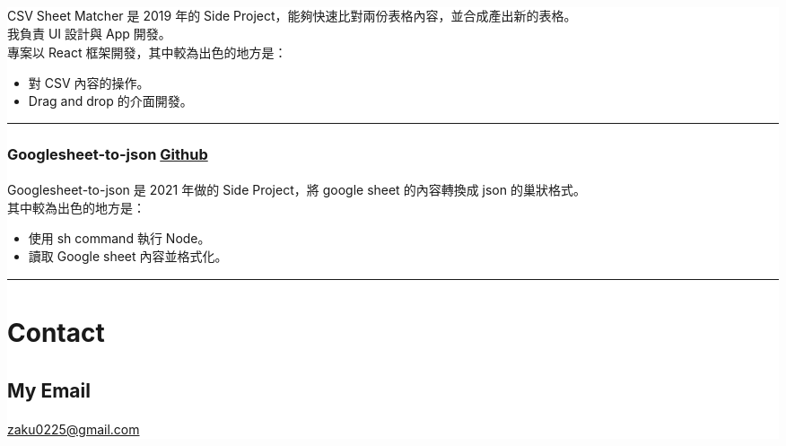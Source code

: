 CSV Sheet Matcher 是 2019 年的 Side Project，能夠快速比對兩份表格內容，並合成產出新的表格。<br />
我負責 UI 設計與 App 開發。<br />
專案以 React 框架開發，其中較為出色的地方是：<br />
- 對 CSV 內容的操作。
- Drag and drop 的介面開發。


---
### Googlesheet-to-json [Github](https://github.com/GlennJong/googlesheet-to-json)

Googlesheet-to-json 是 2021 年做的 Side Project，將 google sheet 的內容轉換成 json 的巢狀格式。<br />
其中較為出色的地方是：<br />
- 使用 sh command 執行 Node。
- 讀取 Google sheet 內容並格式化。

---
# Contact
## My Email
zaku0225@gmail.com
